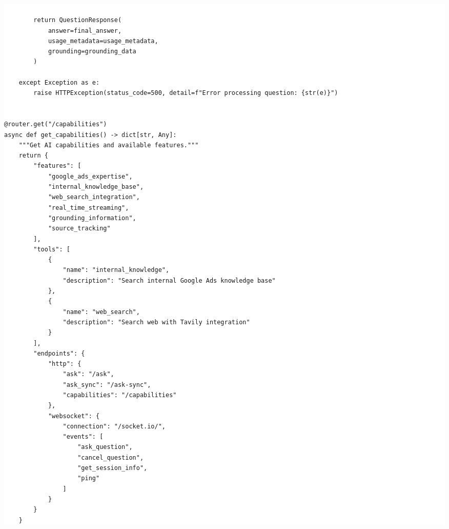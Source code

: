 ```
        
        return QuestionResponse(
            answer=final_answer,
            usage_metadata=usage_metadata,
            grounding=grounding_data
        )
        
    except Exception as e:
        raise HTTPException(status_code=500, detail=f"Error processing question: {str(e)}")


@router.get("/capabilities")
async def get_capabilities() -> dict[str, Any]:
    """Get AI capabilities and available features."""
    return {
        "features": [
            "google_ads_expertise",
            "internal_knowledge_base",
            "web_search_integration",
            "real_time_streaming",
            "grounding_information",
            "source_tracking"
        ],
        "tools": [
            {
                "name": "internal_knowledge",
                "description": "Search internal Google Ads knowledge base"
            },
            {
                "name": "web_search",
                "description": "Search web with Tavily integration"
            }
        ],
        "endpoints": {
            "http": {
                "ask": "/ask",
                "ask_sync": "/ask-sync",
                "capabilities": "/capabilities"
            },
            "websocket": {
                "connection": "/socket.io/",
                "events": [
                    "ask_question",
                    "cancel_question", 
                    "get_session_info",
                    "ping"
                ]
            }
        }
    }
```
